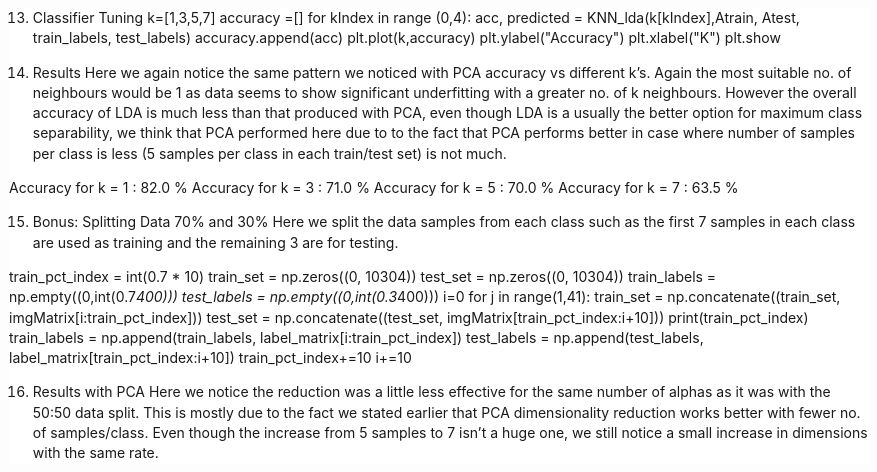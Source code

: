 13. Classifier Tuning
k=[1,3,5,7]
accuracy =[]
for kIndex in range (0,4):
acc, predicted = KNN_lda(k[kIndex],Atrain, Atest, train_labels, test_labels)
accuracy.append(acc)
plt.plot(k,accuracy) plt.ylabel("Accuracy") plt.xlabel("K") plt.show

14. Results
Here we again notice the same pattern we noticed with PCA accuracy vs different k’s. Again the most
suitable no. of neighbours would be 1 as data seems to show significant underfitting with a greater no. of k
neighbours. However the overall accuracy of LDA is much less than that produced with PCA, even though
LDA is a usually the better option for maximum class separability, we think that PCA performed here due to
to the fact that PCA performs better in case where number of samples per class is less (5 samples per class
in each train/test set) is not much.

Accuracy for k = 1 : 82.0 %
Accuracy for k = 3 : 71.0 %
Accuracy for k = 5 : 70.0 %
Accuracy for k = 7 : 63.5 %

15. Bonus: Splitting Data 70% and 30%
Here we split the data samples from each class such as the first 7 samples in each class are used as training
and the remaining 3 are for testing.

train_pct_index = int(0.7 * 10)
train_set = np.zeros((0, 10304))
test_set = np.zeros((0, 10304))
train_labels = np.empty((0,int(0.7*400)))
test_labels = np.empty((0,int(0.3*400)))
i=0
for j in range(1,41):
 train_set = np.concatenate((train_set, imgMatrix[i:train_pct_index]))
 test_set = np.concatenate((test_set, imgMatrix[train_pct_index:i+10]))
 print(train_pct_index)
 train_labels = np.append(train_labels, label_matrix[i:train_pct_index])
 test_labels = np.append(test_labels, label_matrix[train_pct_index:i+10])
 train_pct_index+=10
 i+=10
 
16. Results with PCA
Here we notice the reduction was a little less effective for the same number of alphas as it was with the
50:50 data split. This is mostly due to the fact we stated earlier that PCA dimensionality reduction works
better with fewer no. of samples/class. Even though the increase from 5 samples to 7 isn’t a huge one, we
still notice a small increase in dimensions with the same rate.
